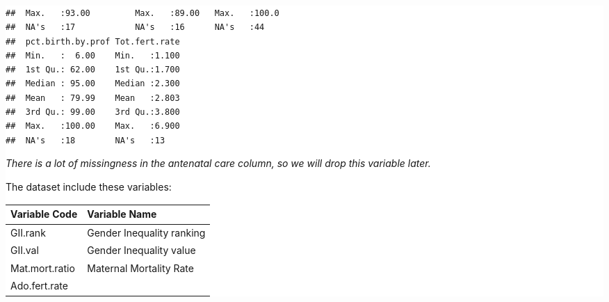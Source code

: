     ##  Max.   :93.00         Max.   :89.00   Max.   :100.0     
    ##  NA's   :17            NA's   :16      NA's   :44        
    ##  pct.birth.by.prof Tot.fert.rate  
    ##  Min.   :  6.00    Min.   :1.100  
    ##  1st Qu.: 62.00    1st Qu.:1.700  
    ##  Median : 95.00    Median :2.300  
    ##  Mean   : 79.99    Mean   :2.803  
    ##  3rd Qu.: 99.00    3rd Qu.:3.800  
    ##  Max.   :100.00    Max.   :6.900  
    ##  NA's   :18        NA's   :13

*There is a lot of missingness in the antenatal care column, so we will drop this variable later.*

The dataset include these variables:

<table>
<thead>
<tr>
<th style="text-align:left;">
Variable Code
</th>
<th style="text-align:left;">
Variable Name
</th>
</tr>
</thead>
<tbody>
<tr>
<td style="text-align:left;">
GII.rank
</td>
<td style="text-align:left;">
Gender Inequality ranking
</td>
</tr>
<tr>
<td style="text-align:left;">
GII.val
</td>
<td style="text-align:left;">
Gender Inequality value
</td>
</tr>
<tr>
<td style="text-align:left;">
Mat.mort.ratio
</td>
<td style="text-align:left;">
Maternal Mortality Rate
</td>
</tr>
<tr>
<td style="text-align:left;">
Ado.fert.rate